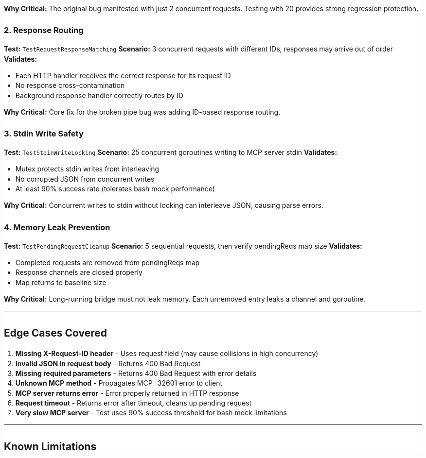 **Why Critical:** The original bug manifested with just 2 concurrent requests. Testing with 20 provides strong regression protection.

### 2. Response Routing

**Test:** `TestRequestResponseMatching`
**Scenario:** 3 concurrent requests with different IDs, responses may arrive out of order
**Validates:**
- Each HTTP handler receives the correct response for its request ID
- No response cross-contamination
- Background response handler correctly routes by ID

**Why Critical:** Core fix for the broken pipe bug was adding ID-based response routing.

### 3. Stdin Write Safety

**Test:** `TestStdinWriteLocking`
**Scenario:** 25 concurrent goroutines writing to MCP server stdin
**Validates:**
- Mutex protects stdin writes from interleaving
- No corrupted JSON from concurrent writes
- At least 90% success rate (tolerates bash mock performance)

**Why Critical:** Concurrent writes to stdin without locking can interleave JSON, causing parse errors.

### 4. Memory Leak Prevention

**Test:** `TestPendingRequestCleanup`
**Scenario:** 5 sequential requests, then verify pendingReqs map size
**Validates:**
- Completed requests are removed from pendingReqs map
- Response channels are closed properly
- Map returns to baseline size

**Why Critical:** Long-running bridge must not leak memory. Each unremoved entry leaks a channel and goroutine.

---

## Edge Cases Covered

1. **Missing X-Request-ID header** - Uses request field (may cause collisions in high concurrency)
2. **Invalid JSON in request body** - Returns 400 Bad Request
3. **Missing required parameters** - Returns 400 Bad Request with error details
4. **Unknown MCP method** - Propagates MCP -32601 error to client
5. **MCP server returns error** - Error properly returned in HTTP response
6. **Request timeout** - Returns error after timeout, cleans up pending request
7. **Very slow MCP server** - Test uses 90% success threshold for bash mock limitations

---

## Known Limitations
